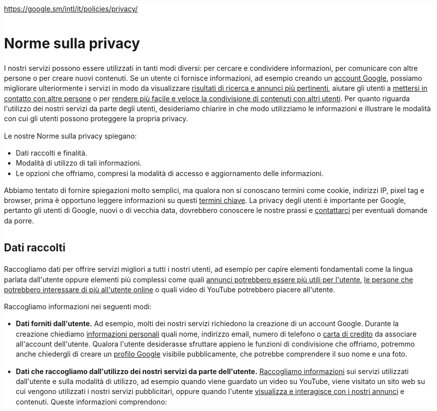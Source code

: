 https://google.sm/intl/it/policies/privacy/

Norme sulla privacy
===================

I nostri servizi possono essere utilizzati in tanti modi diversi: per cercare e condividere informazioni, per comunicare con altre persone o per creare nuovi contenuti. Se un utente ci fornisce informazioni, ad esempio creando un [account Google](../../policies/privacy/key-terms/#toc-terms-account), possiamo migliorare ulteriormente i servizi in modo da visualizzare <a href="../../policies/privacy/example/more-relevant-search-results.html" id="more-relevant-search-results" class="highlight highlight-unselected">risultati di ricerca e annunci più pertinenti</a>, aiutare gli utenti a <a href="../../policies/privacy/example/connect-with-people.html" id="connect-with-people" class="highlight">mettersi in contatto con altre persone</a> o per <a href="../../policies/privacy/example/sharing-with-others.html" id="sharing-with-others" class="highlight">rendere più facile e veloce la condivisione di contenuti con altri utenti</a>. Per quanto riguarda l'utilizzo dei nostri servizi da parte degli utenti, desideriamo chiarire in che modo utilizziamo le informazioni e illustrare le modalità con cui gli utenti possono proteggere la propria privacy.

Le nostre Norme sulla privacy spiegano:

-   Dati raccolti e finalità.
-   Modalità di utilizzo di tali informazioni.
-   Le opzioni che offriamo, compresi la modalità di accesso e aggiornamento delle informazioni.

Abbiamo tentato di fornire spiegazioni molto semplici, ma qualora non si conoscano termini come cookie, indirizzi IP, pixel tag e browser, prima è opportuno leggere informazioni su questi [termini chiave](../../policies/privacy/key-terms/). La privacy degli utenti è importante per Google, pertanto gli utenti di Google, nuovi o di vecchia data, dovrebbero conoscere le nostre prassi e [contattarci](https://support.google.com/policies/troubleshooter/2990837?hl=it) per eventuali domande da porre.

Dati raccolti
-------------

Raccogliamo dati per offrire servizi migliori a tutti i nostri utenti, ad esempio per capire elementi fondamentali come la lingua parlata dall'utente oppure elementi più complessi come quali <a href="../../policies/privacy/example/ads-youll-find-most-useful.html" id="ads-youll-find-most-useful" class="highlight">annunci potrebbero essere più utili per l'utente</a>, <a href="../../policies/privacy/example/the-people-who-matter-most.html" id="the-people-who-matter-most" class="highlight">le persone che potrebbero interessare di più all'utente online</a> o quali video di YouTube potrebbero piacere all'utente.

Raccogliamo informazioni nei seguenti modi:

-   **Dati forniti dall'utente.** Ad esempio, molti dei nostri servizi richiedono la creazione di un account Google. Durante la creazione chiediamo [informazioni personali](../../policies/privacy/key-terms/#toc-terms-personal-info) quali nome, indirizzo email, numero di telefono o <a href="../../policies/privacy/example/credit-card.html" id="credit-card" class="highlight">carta di credito</a> da associare all'account dell'utente. Qualora l'utente desiderasse sfruttare appieno le funzioni di condivisione che offriamo, potremmo anche chiedergli di creare un [profilo Google](https://support.google.com/accounts/answer/112783?hl=it) visibile pubblicamente, che potrebbe comprendere il suo nome e una foto.

-   **Dati che raccogliamo dall'utilizzo dei nostri servizi da parte dell'utente.** <a href="../../policies/privacy/example/collect-information.html" id="collect-information" class="highlight">Raccogliamo informazioni</a> sui servizi utilizzati dall'utente e sulla modalità di utilizzo, ad esempio quando viene guardato un video su YouTube, viene visitato un sito web su cui vengono utilizzati i nostri servizi pubblicitari, oppure quando l'utente <a href="../../policies/privacy/example/view-and-interact-with-our-ads.html" id="view-and-interact-with-our-ads" class="highlight">visualizza e interagisce con i nostri annunci</a> e contenuti. Queste informazioni comprendono:
